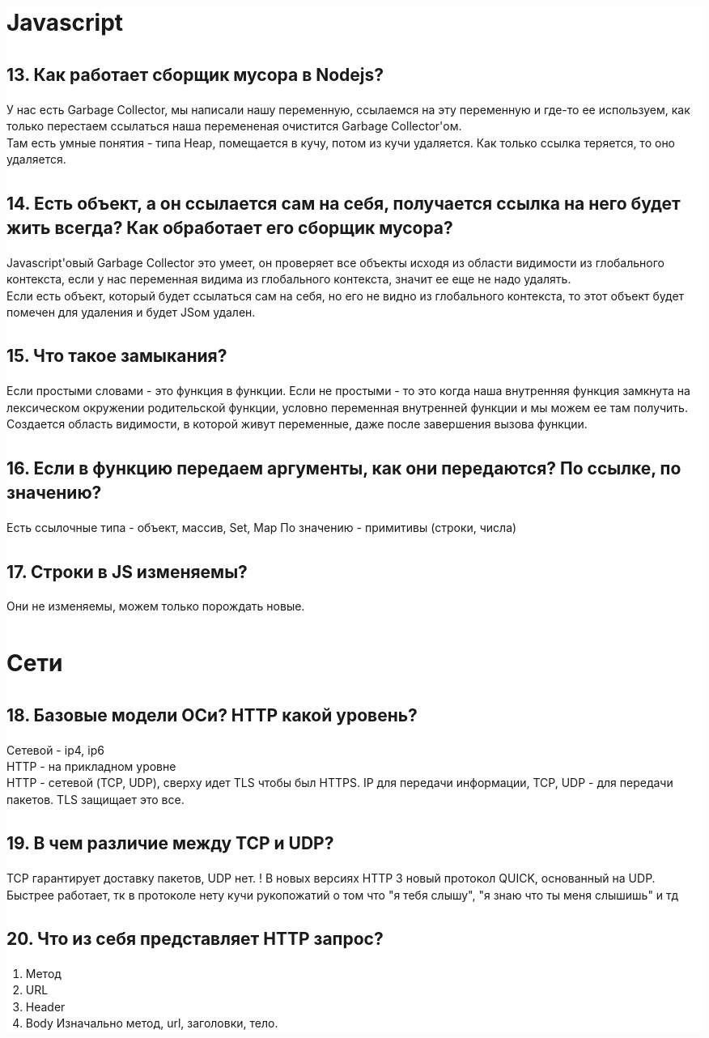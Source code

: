# Javascript
## 13. Как работает сборщик мусора в Nodejs?
У нас есть Garbage Collector, мы написали нашу переменную, ссылаемся на эту переменную и где-то ее используем, как только перестаем ссылаться наша перемененая очистится Garbage Collector'ом.  
Там есть умные понятия - типа Heap, помещается в кучу, потом из кучи удаляется. Как только ссылка теряется, то оно удаляется.

## 14.  Есть объект, а он ссылается сам на себя, получается ссылка на него будет жить всегда? Как обработает его сборщик мусора?
Javascript'овый Garbage Collector это умеет, он проверяет все объекты исходя из области видимости из глобального контекста, если у нас переменная видима из глобального контекста, значит ее еще не надо удалять.  
Если есть объект, который будет ссылаться сам на себя, но его не видно из глобального контекста, то этот объект будет помечен для удаления и будет JSом удален.

## 15. Что такое замыкания?
Если простыми словами - это функция в функции. Если не простыми - то это когда наша внутренняя функция замкнута на лексическом окружении родительской функции, условно переменная внутренней функции и мы можем ее там получить.  
Создается область видимости, в которой живут переменные, даже после завершения вызова функции. 

## 16. Если в функцию передаем аргументы, как они передаются? По ссылке, по значению?
Есть ссылочные типа - объект, массив, Set, Map
По значению - примитивы (строки, числа)

## 17. Строки в JS изменяемы?
Они не изменяемы, можем только порождать новые.

# Сети
## 18. Базовые модели ОСи? HTTP какой уровень?
Сетевой - ip4, ip6  
HTTP - на прикладном уровне  
HTTP - сетевой (TCP, UDP), сверху идет TLS чтобы был HTTPS. IP для передачи информации, TCP, UDP - для передачи пакетов. TLS защищает это все.

## 19. В чем различие между TCP и UDP?
TCP гарантирует доставку пакетов, UDP нет. 
! В новых версиях HTTP 3 новый протокол QUICK, основанный на UDP. Быстрее работает, тк в протоколе нету кучи рукопожатий о том что "я тебя слышу", "я знаю что ты меня слышишь" и тд

## 20. Что из себя представляет HTTP запрос?
1. Метод
2. URL
3. Header
4. Body
Изначально метод, url, заголовки, тело.
